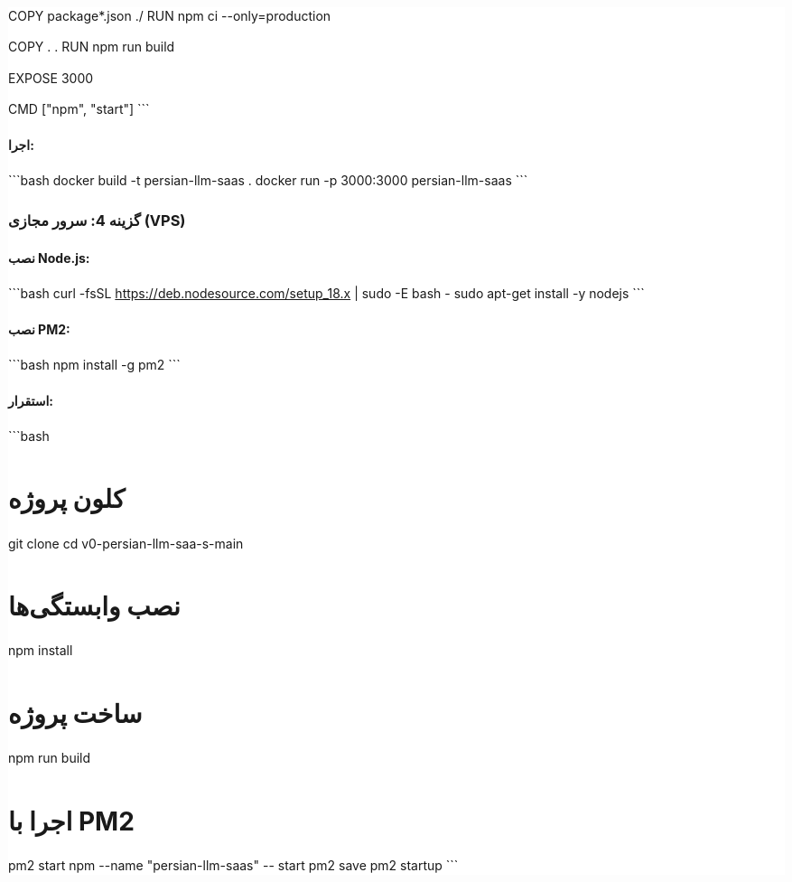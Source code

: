 COPY package*.json ./
RUN npm ci --only=production

COPY . .
RUN npm run build

EXPOSE 3000

CMD ["npm", "start"]
\`\`\`

#### اجرا:
\`\`\`bash
docker build -t persian-llm-saas .
docker run -p 3000:3000 persian-llm-saas
\`\`\`

### گزینه 4: سرور مجازی (VPS)

#### نصب Node.js:
\`\`\`bash
curl -fsSL https://deb.nodesource.com/setup_18.x | sudo -E bash -
sudo apt-get install -y nodejs
\`\`\`

#### نصب PM2:
\`\`\`bash
npm install -g pm2
\`\`\`

#### استقرار:
\`\`\`bash
# کلون پروژه
git clone <repository-url>
cd v0-persian-llm-saa-s-main

# نصب وابستگی‌ها
npm install

# ساخت پروژه
npm run build

# اجرا با PM2
pm2 start npm --name "persian-llm-saas" -- start
pm2 save
pm2 startup
\`\`\`
